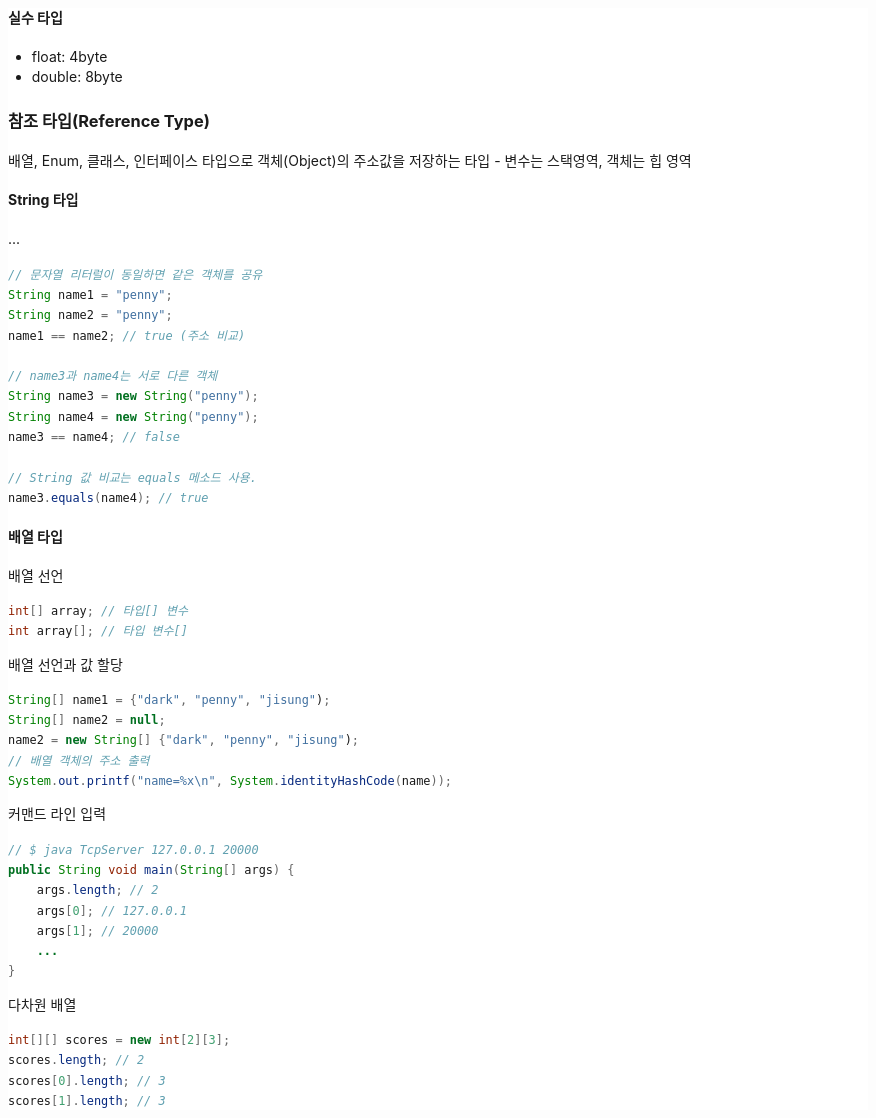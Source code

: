 #### 실수 타입
- float: 4byte
- double: 8byte
 
### 참조 타입(Reference Type)
배열, Enum, 클래스, 인터페이스 타입으로 객체(Object)의 주소값을 저장하는 타입 - 변수는 스택영역, 객체는 힙 영역  

#### String 타입
...
```java
// 문자열 리터럴이 동일하면 같은 객체를 공유
String name1 = "penny"; 
String name2 = "penny";
name1 == name2; // true (주소 비교)

// name3과 name4는 서로 다른 객체
String name3 = new String("penny");
String name4 = new String("penny");
name3 == name4; // false

// String 값 비교는 equals 메소드 사용. 
name3.equals(name4); // true
```

#### 배열 타입
배열 선언
```java
int[] array; // 타입[] 변수
int array[]; // 타입 변수[]
```

배열 선언과 값 할당
```java
String[] name1 = {"dark", "penny", "jisung");
String[] name2 = null;
name2 = new String[] {"dark", "penny", "jisung");
// 배열 객체의 주소 출력
System.out.printf("name=%x\n", System.identityHashCode(name));
```

커맨드 라인 입력
```java
// $ java TcpServer 127.0.0.1 20000 
public String void main(String[] args) {
	args.length; // 2
    args[0]; // 127.0.0.1
    args[1]; // 20000 
    ...
}
```

다차원 배열
```java
int[][] scores = new int[2][3];
scores.length; // 2
scores[0].length; // 3
scores[1].length; // 3
```


[^1]: https://docs.oracle.com/javase/tutorial/java/javaOO/enum.html
[^2]: https://stackoverflow.com/questions/2885385/what-is-the-difference-between-an-instance-and-an-object